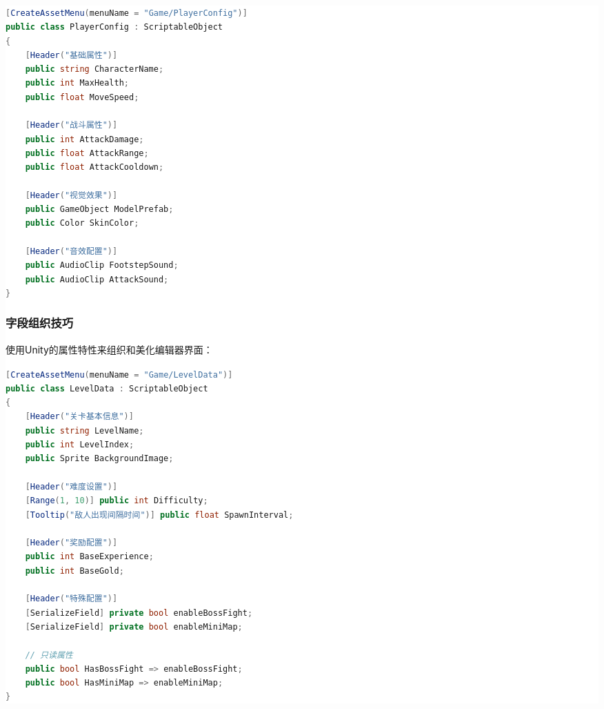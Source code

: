 ```csharp
[CreateAssetMenu(menuName = "Game/PlayerConfig")]
public class PlayerConfig : ScriptableObject
{
    [Header("基础属性")]
    public string CharacterName;
    public int MaxHealth;
    public float MoveSpeed;
    
    [Header("战斗属性")]
    public int AttackDamage;
    public float AttackRange;
    public float AttackCooldown;
    
    [Header("视觉效果")]
    public GameObject ModelPrefab;
    public Color SkinColor;
    
    [Header("音效配置")]
    public AudioClip FootstepSound;
    public AudioClip AttackSound;
}
```

### 字段组织技巧

使用Unity的属性特性来组织和美化编辑器界面：

```csharp
[CreateAssetMenu(menuName = "Game/LevelData")]
public class LevelData : ScriptableObject
{
    [Header("关卡基本信息")]
    public string LevelName;
    public int LevelIndex;
    public Sprite BackgroundImage;
    
    [Header("难度设置")]
    [Range(1, 10)] public int Difficulty;
    [Tooltip("敌人出现间隔时间")] public float SpawnInterval;
    
    [Header("奖励配置")]
    public int BaseExperience;
    public int BaseGold;
    
    [Header("特殊配置")]
    [SerializeField] private bool enableBossFight;
    [SerializeField] private bool enableMiniMap;
    
    // 只读属性
    public bool HasBossFight => enableBossFight;
    public bool HasMiniMap => enableMiniMap;
}
```
